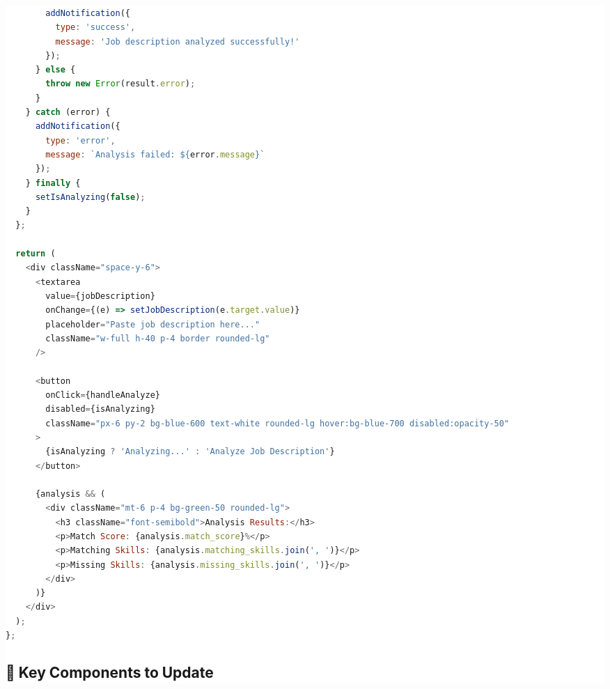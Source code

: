 ```javascript
        addNotification({
          type: 'success',
          message: 'Job description analyzed successfully!'
        });
      } else {
        throw new Error(result.error);
      }
    } catch (error) {
      addNotification({
        type: 'error',
        message: `Analysis failed: ${error.message}`
      });
    } finally {
      setIsAnalyzing(false);
    }
  };

  return (
    <div className="space-y-6">
      <textarea
        value={jobDescription}
        onChange={(e) => setJobDescription(e.target.value)}
        placeholder="Paste job description here..."
        className="w-full h-40 p-4 border rounded-lg"
      />
      
      <button
        onClick={handleAnalyze}
        disabled={isAnalyzing}
        className="px-6 py-2 bg-blue-600 text-white rounded-lg hover:bg-blue-700 disabled:opacity-50"
      >
        {isAnalyzing ? 'Analyzing...' : 'Analyze Job Description'}
      </button>
      
      {analysis && (
        <div className="mt-6 p-4 bg-green-50 rounded-lg">
          <h3 className="font-semibold">Analysis Results:</h3>
          <p>Match Score: {analysis.match_score}%</p>
          <p>Matching Skills: {analysis.matching_skills.join(', ')}</p>
          <p>Missing Skills: {analysis.missing_skills.join(', ')}</p>
        </div>
      )}
    </div>
  );
};
```

## 🎯 Key Components to Update
